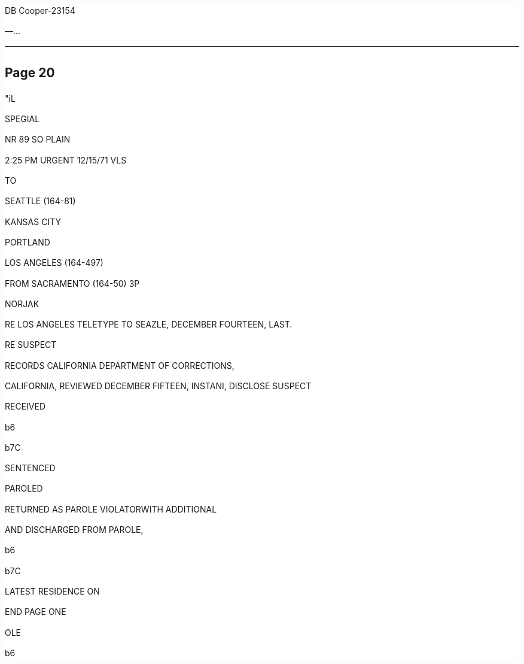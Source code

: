 DB Cooper-23154

—...

---

## Page 20

"iL

SPEGIAL

NR 89 SO PLAIN

2:25 PM URGENT 12/15/71 VLS

TO

SEATTLE (164-81)

KANSAS CITY

PORTLAND

LOS ANGELES (164-497)

FROM SACRAMENTO (164-50) 3P

NORJAK

RE LOS ANGELES TELETYPE TO SEAZLE, DECEMBER FOURTEEN, LAST.

RE SUSPECT

RECORDS CALIFORNIA DEPARTMENT OF CORRECTIONS,

CALIFORNIA, REVIEWED DECEMBER FIFTEEN, INSTANI, DISCLOSE SUSPECT

RECEIVED

b6

b7C

SENTENCED

PAROLED

RETURNED AS PAROLE VIOLATORWITH ADDITIONAL

AND DISCHARGED FROM PAROLE,

b6

b7C

LATEST RESIDENCE ON

END PAGE ONE

OLE

b6
